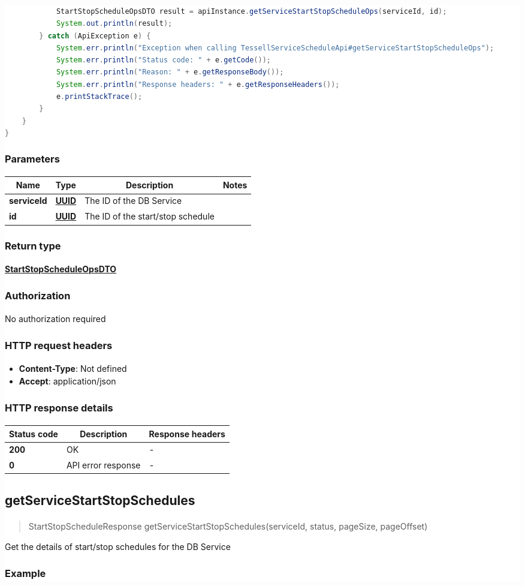 ```java
            StartStopScheduleOpsDTO result = apiInstance.getServiceStartStopScheduleOps(serviceId, id);
            System.out.println(result);
        } catch (ApiException e) {
            System.err.println("Exception when calling TessellServiceScheduleApi#getServiceStartStopScheduleOps");
            System.err.println("Status code: " + e.getCode());
            System.err.println("Reason: " + e.getResponseBody());
            System.err.println("Response headers: " + e.getResponseHeaders());
            e.printStackTrace();
        }
    }
}
```

### Parameters


Name | Type | Description  | Notes
------------- | ------------- | ------------- | -------------
 **serviceId** | [**UUID**](.md)| The ID of the DB Service |
 **id** | [**UUID**](.md)| The ID of the start/stop schedule |

### Return type

[**StartStopScheduleOpsDTO**](StartStopScheduleOpsDTO.md)

### Authorization

No authorization required

### HTTP request headers

- **Content-Type**: Not defined
- **Accept**: application/json


### HTTP response details
| Status code | Description | Response headers |
|-------------|-------------|------------------|
| **200** | OK |  -  |
| **0** | API error response |  -  |


## getServiceStartStopSchedules

> StartStopScheduleResponse getServiceStartStopSchedules(serviceId, status, pageSize, pageOffset)

Get the details of start/stop schedules for the DB Service

### Example
